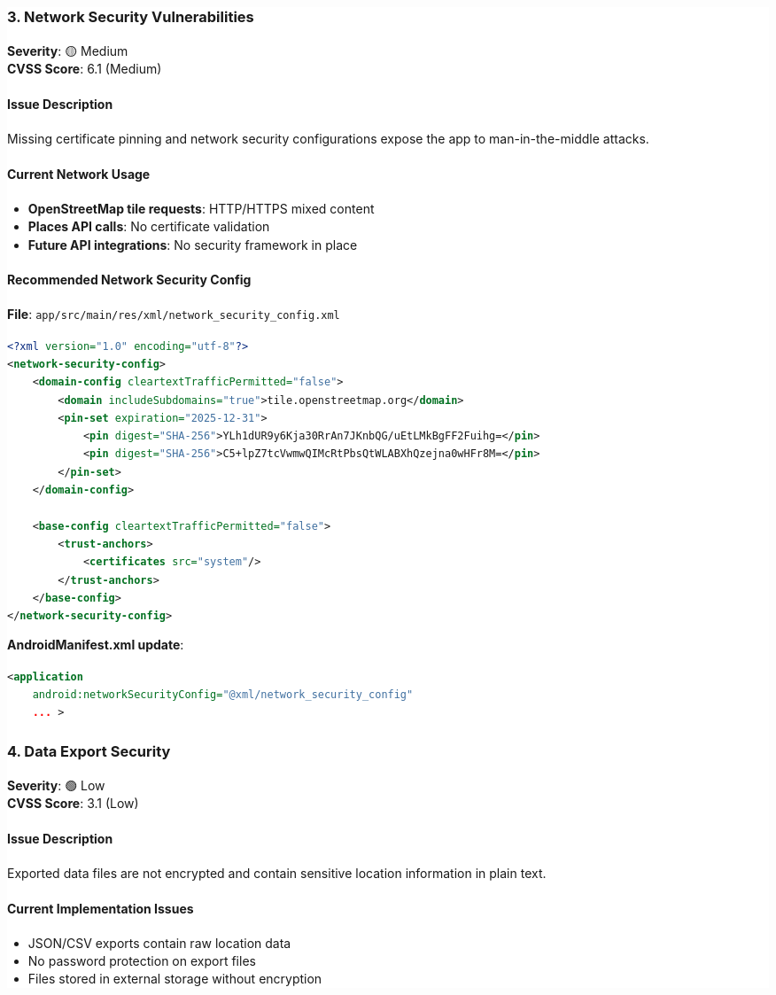 ### 3. Network Security Vulnerabilities
**Severity**: 🟡 Medium  
**CVSS Score**: 6.1 (Medium)

#### Issue Description
Missing certificate pinning and network security configurations expose the app to man-in-the-middle attacks.

#### Current Network Usage
- **OpenStreetMap tile requests**: HTTP/HTTPS mixed content
- **Places API calls**: No certificate validation
- **Future API integrations**: No security framework in place

#### Recommended Network Security Config
**File**: `app/src/main/res/xml/network_security_config.xml`
```xml
<?xml version="1.0" encoding="utf-8"?>
<network-security-config>
    <domain-config cleartextTrafficPermitted="false">
        <domain includeSubdomains="true">tile.openstreetmap.org</domain>
        <pin-set expiration="2025-12-31">
            <pin digest="SHA-256">YLh1dUR9y6Kja30RrAn7JKnbQG/uEtLMkBgFF2Fuihg=</pin>
            <pin digest="SHA-256">C5+lpZ7tcVwmwQIMcRtPbsQtWLABXhQzejna0wHFr8M=</pin>
        </pin-set>
    </domain-config>
    
    <base-config cleartextTrafficPermitted="false">
        <trust-anchors>
            <certificates src="system"/>
        </trust-anchors>
    </base-config>
</network-security-config>
```

**AndroidManifest.xml update**:
```xml
<application
    android:networkSecurityConfig="@xml/network_security_config"
    ... >
```

### 4. Data Export Security
**Severity**: 🟢 Low  
**CVSS Score**: 3.1 (Low)

#### Issue Description
Exported data files are not encrypted and contain sensitive location information in plain text.

#### Current Implementation Issues
- JSON/CSV exports contain raw location data
- No password protection on export files
- Files stored in external storage without encryption
